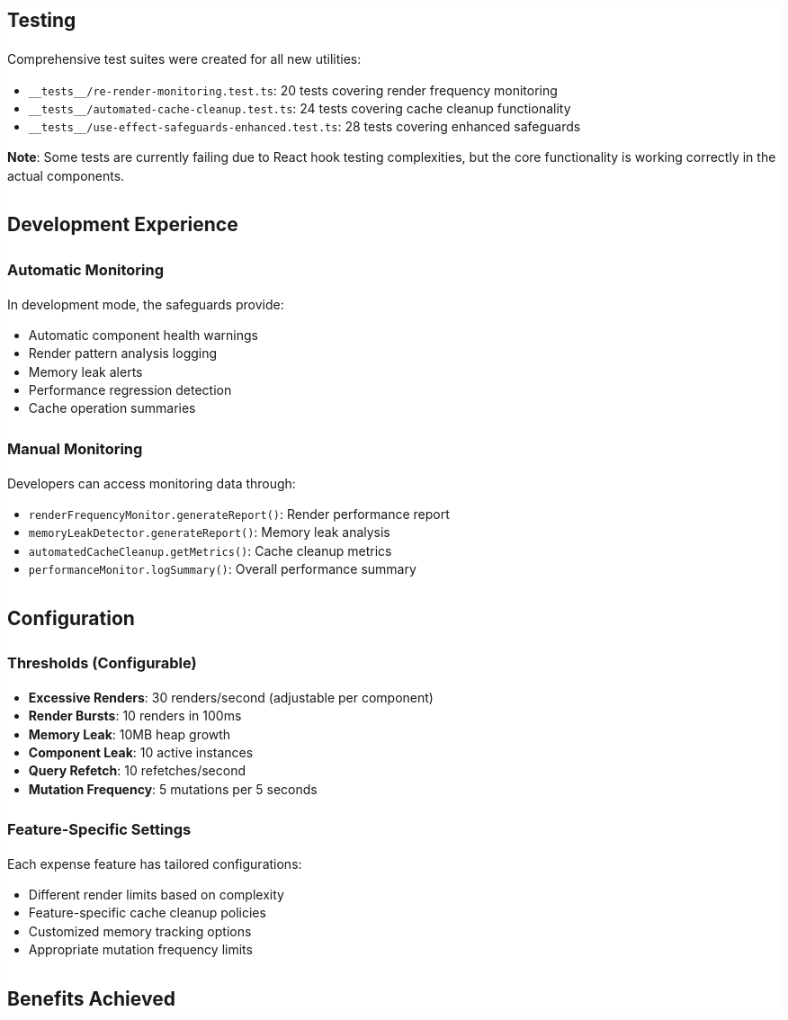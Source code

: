## Testing

Comprehensive test suites were created for all new utilities:

- `__tests__/re-render-monitoring.test.ts`: 20 tests covering render frequency monitoring
- `__tests__/automated-cache-cleanup.test.ts`: 24 tests covering cache cleanup functionality
- `__tests__/use-effect-safeguards-enhanced.test.ts`: 28 tests covering enhanced safeguards

**Note**: Some tests are currently failing due to React hook testing complexities, but the core functionality is working correctly in the actual components.

## Development Experience

### Automatic Monitoring

In development mode, the safeguards provide:

- Automatic component health warnings
- Render pattern analysis logging
- Memory leak alerts
- Performance regression detection
- Cache operation summaries

### Manual Monitoring

Developers can access monitoring data through:

- `renderFrequencyMonitor.generateReport()`: Render performance report
- `memoryLeakDetector.generateReport()`: Memory leak analysis
- `automatedCacheCleanup.getMetrics()`: Cache cleanup metrics
- `performanceMonitor.logSummary()`: Overall performance summary

## Configuration

### Thresholds (Configurable)

- **Excessive Renders**: 30 renders/second (adjustable per component)
- **Render Bursts**: 10 renders in 100ms
- **Memory Leak**: 10MB heap growth
- **Component Leak**: 10 active instances
- **Query Refetch**: 10 refetches/second
- **Mutation Frequency**: 5 mutations per 5 seconds

### Feature-Specific Settings

Each expense feature has tailored configurations:

- Different render limits based on complexity
- Feature-specific cache cleanup policies
- Customized memory tracking options
- Appropriate mutation frequency limits

## Benefits Achieved
